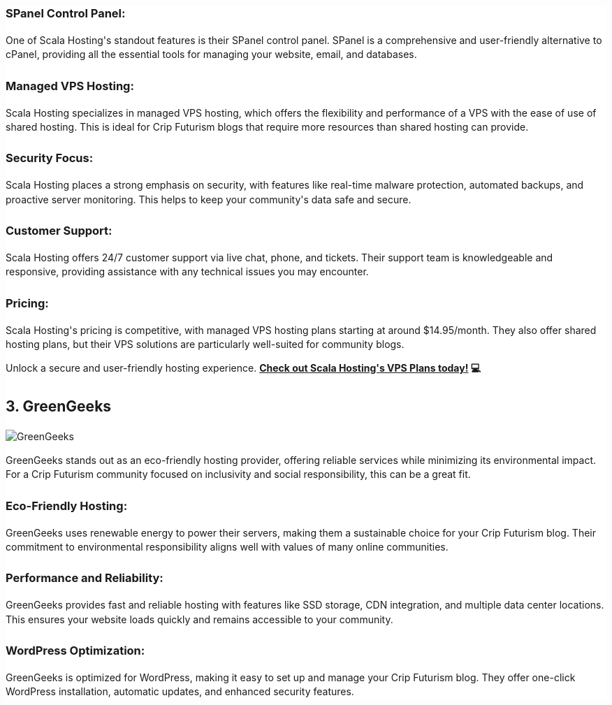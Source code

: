 ### SPanel Control Panel:
One of Scala Hosting's standout features is their SPanel control panel. SPanel is a comprehensive and user-friendly alternative to cPanel, providing all the essential tools for managing your website, email, and databases.

### Managed VPS Hosting:
Scala Hosting specializes in managed VPS hosting, which offers the flexibility and performance of a VPS with the ease of use of shared hosting. This is ideal for Crip Futurism blogs that require more resources than shared hosting can provide.

### Security Focus:
Scala Hosting places a strong emphasis on security, with features like real-time malware protection, automated backups, and proactive server monitoring. This helps to keep your community's data safe and secure.

### Customer Support:
Scala Hosting offers 24/7 customer support via live chat, phone, and tickets. Their support team is knowledgeable and responsive, providing assistance with any technical issues you may encounter.

### Pricing:
Scala Hosting's pricing is competitive, with managed VPS hosting plans starting at around $14.95/month. They also offer shared hosting plans, but their VPS solutions are particularly well-suited for community blogs.

Unlock a secure and user-friendly hosting experience. **[Check out Scala Hosting's VPS Plans today!](https://snipitx.com/scala-jy) 💻**

## 3. GreenGeeks

![GreenGeeks](https://i.imgur.com/eEwuntu.jpg "GreenGeeks Hosting")

GreenGeeks stands out as an eco-friendly hosting provider, offering reliable services while minimizing its environmental impact. For a Crip Futurism community focused on inclusivity and social responsibility, this can be a great fit.

### Eco-Friendly Hosting:
GreenGeeks uses renewable energy to power their servers, making them a sustainable choice for your Crip Futurism blog. Their commitment to environmental responsibility aligns well with values of many online communities.

### Performance and Reliability:
GreenGeeks provides fast and reliable hosting with features like SSD storage, CDN integration, and multiple data center locations. This ensures your website loads quickly and remains accessible to your community.

### WordPress Optimization:
GreenGeeks is optimized for WordPress, making it easy to set up and manage your Crip Futurism blog. They offer one-click WordPress installation, automatic updates, and enhanced security features.
